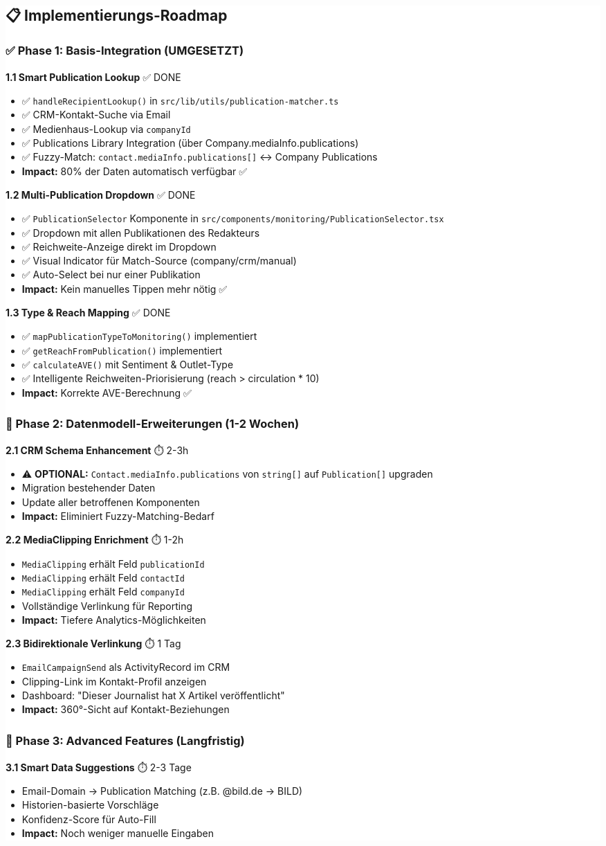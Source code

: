
## 📋 Implementierungs-Roadmap

### ✅ Phase 1: Basis-Integration (UMGESETZT)

**1.1 Smart Publication Lookup** ✅ DONE
- ✅ `handleRecipientLookup()` in `src/lib/utils/publication-matcher.ts`
- ✅ CRM-Kontakt-Suche via Email
- ✅ Medienhaus-Lookup via `companyId`
- ✅ Publications Library Integration (über Company.mediaInfo.publications)
- ✅ Fuzzy-Match: `contact.mediaInfo.publications[]` ↔ Company Publications
- **Impact:** 80% der Daten automatisch verfügbar ✅

**1.2 Multi-Publication Dropdown** ✅ DONE
- ✅ `PublicationSelector` Komponente in `src/components/monitoring/PublicationSelector.tsx`
- ✅ Dropdown mit allen Publikationen des Redakteurs
- ✅ Reichweite-Anzeige direkt im Dropdown
- ✅ Visual Indicator für Match-Source (company/crm/manual)
- ✅ Auto-Select bei nur einer Publikation
- **Impact:** Kein manuelles Tippen mehr nötig ✅

**1.3 Type & Reach Mapping** ✅ DONE
- ✅ `mapPublicationTypeToMonitoring()` implementiert
- ✅ `getReachFromPublication()` implementiert
- ✅ `calculateAVE()` mit Sentiment & Outlet-Type
- ✅ Intelligente Reichweiten-Priorisierung (reach > circulation * 10)
- **Impact:** Korrekte AVE-Berechnung ✅

### 🔧 Phase 2: Datenmodell-Erweiterungen (1-2 Wochen)

**2.1 CRM Schema Enhancement** ⏱️ 2-3h
- ⚠️ **OPTIONAL:** `Contact.mediaInfo.publications` von `string[]` auf `Publication[]` upgraden
- Migration bestehender Daten
- Update aller betroffenen Komponenten
- **Impact:** Eliminiert Fuzzy-Matching-Bedarf

**2.2 MediaClipping Enrichment** ⏱️ 1-2h
- `MediaClipping` erhält Feld `publicationId`
- `MediaClipping` erhält Feld `contactId`
- `MediaClipping` erhält Feld `companyId`
- Vollständige Verlinkung für Reporting
- **Impact:** Tiefere Analytics-Möglichkeiten

**2.3 Bidirektionale Verlinkung** ⏱️ 1 Tag
- `EmailCampaignSend` als ActivityRecord im CRM
- Clipping-Link im Kontakt-Profil anzeigen
- Dashboard: "Dieser Journalist hat X Artikel veröffentlicht"
- **Impact:** 360°-Sicht auf Kontakt-Beziehungen

### 🚀 Phase 3: Advanced Features (Langfristig)

**3.1 Smart Data Suggestions** ⏱️ 2-3 Tage
- Email-Domain → Publication Matching (z.B. @bild.de → BILD)
- Historien-basierte Vorschläge
- Konfidenz-Score für Auto-Fill
- **Impact:** Noch weniger manuelle Eingaben
